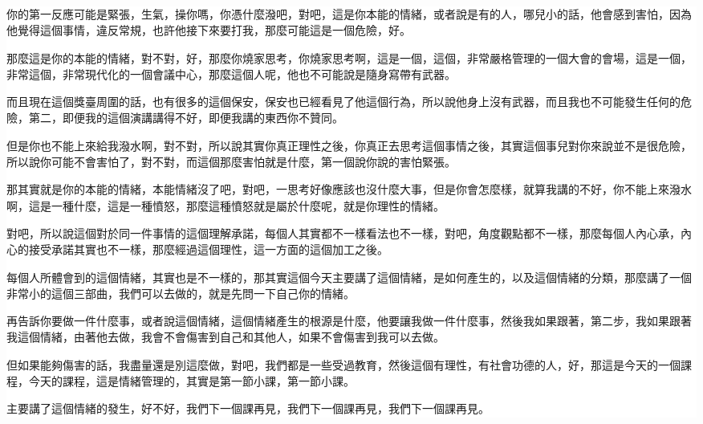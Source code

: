你的第一反應可能是緊張，生氣，操你嗎，你憑什麼潑吧，對吧，這是你本能的情緒，或者說是有的人，哪兒小的話，他會感到害怕，因為他覺得這個事情，違反常規，也許他接下來要打我，那麼可能這是一個危險，好。

那麼這是你的本能的情緒，對不對，好，那麼你燒家思考，你燒家思考啊，這是一個，這個，非常嚴格管理的一個大會的會場，這是一個，非常這個，非常現代化的一個會議中心，那麼這個人呢，他也不可能說是隨身寫帶有武器。

而且現在這個獎臺周圍的話，也有很多的這個保安，保安也已經看見了他這個行為，所以說他身上沒有武器，而且我也不可能發生任何的危險，第二，即便我的這個演講講得不好，即便我講的東西你不贊同。

但是你也不能上來給我潑水啊，對不對，所以說其實你真正理性之後，你真正去思考這個事情之後，其實這個事兒對你來說並不是很危險，所以說你可能不會害怕了，對不對，而這個那麼害怕就是什麼，第一個說你說的害怕緊張。

那其實就是你的本能的情緒，本能情緒沒了吧，對吧，一思考好像應該也沒什麼大事，但是你會怎麼樣，就算我講的不好，你不能上來潑水啊，這是一種什麼，這是一種憤怒，那麼這種憤怒就是屬於什麼呢，就是你理性的情緒。

對吧，所以說這個對於同一件事情的這個理解承諾，每個人其實都不一樣看法也不一樣，對吧，角度觀點都不一樣，那麼每個人內心承，內心的接受承諾其實也不一樣，那麼經過這個理性，這一方面的這個加工之後。

每個人所體會到的這個情緒，其實也是不一樣的，那其實這個今天主要講了這個情緒，是如何產生的，以及這個情緒的分類，那麼講了一個非常小的這個三部曲，我們可以去做的，就是先問一下自己你的情緒。

再告訴你要做一件什麼事，或者說這個情緒，這個情緒產生的根源是什麼，他要讓我做一件什麼事，然後我如果跟著，第二步，我如果跟著我這個情緒，由著他去做，我會不會傷害到自己和其他人，如果不會傷害到我可以去做。

但如果能夠傷害的話，我盡量還是別這麼做，對吧，我們都是一些受過教育，然後這個有理性，有社會功德的人，好，那這是今天的一個課程，今天的課程，這是情緒管理的，其實是第一節小課，第一節小課。

主要講了這個情緒的發生，好不好，我們下一個課再見，我們下一個課再見，我們下一個課再見。